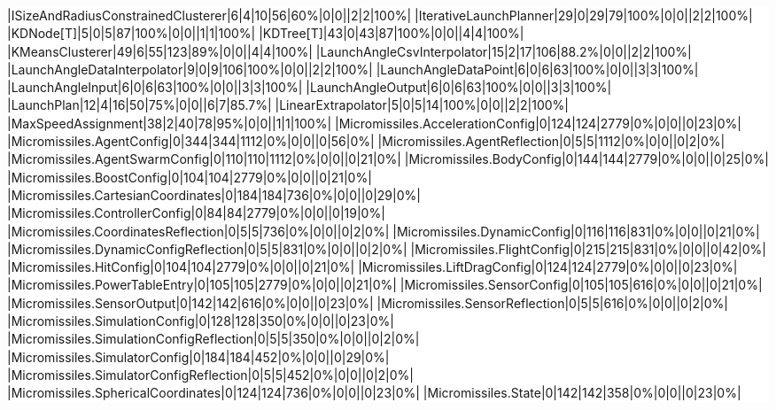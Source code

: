|ISizeAndRadiusConstrainedClusterer|6|4|10|56|60%|0|0||2|2|100%|
|IterativeLaunchPlanner|29|0|29|79|100%|0|0||2|2|100%|
|KDNode[T]|5|0|5|87|100%|0|0||1|1|100%|
|KDTree[T]|43|0|43|87|100%|0|0||4|4|100%|
|KMeansClusterer|49|6|55|123|89%|0|0||4|4|100%|
|LaunchAngleCsvInterpolator|15|2|17|106|88.2%|0|0||2|2|100%|
|LaunchAngleDataInterpolator|9|0|9|106|100%|0|0||2|2|100%|
|LaunchAngleDataPoint|6|0|6|63|100%|0|0||3|3|100%|
|LaunchAngleInput|6|0|6|63|100%|0|0||3|3|100%|
|LaunchAngleOutput|6|0|6|63|100%|0|0||3|3|100%|
|LaunchPlan|12|4|16|50|75%|0|0||6|7|85.7%|
|LinearExtrapolator|5|0|5|14|100%|0|0||2|2|100%|
|MaxSpeedAssignment|38|2|40|78|95%|0|0||1|1|100%|
|Micromissiles.AccelerationConfig|0|124|124|2779|0%|0|0||0|23|0%|
|Micromissiles.AgentConfig|0|344|344|1112|0%|0|0||0|56|0%|
|Micromissiles.AgentReflection|0|5|5|1112|0%|0|0||0|2|0%|
|Micromissiles.AgentSwarmConfig|0|110|110|1112|0%|0|0||0|21|0%|
|Micromissiles.BodyConfig|0|144|144|2779|0%|0|0||0|25|0%|
|Micromissiles.BoostConfig|0|104|104|2779|0%|0|0||0|21|0%|
|Micromissiles.CartesianCoordinates|0|184|184|736|0%|0|0||0|29|0%|
|Micromissiles.ControllerConfig|0|84|84|2779|0%|0|0||0|19|0%|
|Micromissiles.CoordinatesReflection|0|5|5|736|0%|0|0||0|2|0%|
|Micromissiles.DynamicConfig|0|116|116|831|0%|0|0||0|21|0%|
|Micromissiles.DynamicConfigReflection|0|5|5|831|0%|0|0||0|2|0%|
|Micromissiles.FlightConfig|0|215|215|831|0%|0|0||0|42|0%|
|Micromissiles.HitConfig|0|104|104|2779|0%|0|0||0|21|0%|
|Micromissiles.LiftDragConfig|0|124|124|2779|0%|0|0||0|23|0%|
|Micromissiles.PowerTableEntry|0|105|105|2779|0%|0|0||0|21|0%|
|Micromissiles.SensorConfig|0|105|105|616|0%|0|0||0|21|0%|
|Micromissiles.SensorOutput|0|142|142|616|0%|0|0||0|23|0%|
|Micromissiles.SensorReflection|0|5|5|616|0%|0|0||0|2|0%|
|Micromissiles.SimulationConfig|0|128|128|350|0%|0|0||0|23|0%|
|Micromissiles.SimulationConfigReflection|0|5|5|350|0%|0|0||0|2|0%|
|Micromissiles.SimulatorConfig|0|184|184|452|0%|0|0||0|29|0%|
|Micromissiles.SimulatorConfigReflection|0|5|5|452|0%|0|0||0|2|0%|
|Micromissiles.SphericalCoordinates|0|124|124|736|0%|0|0||0|23|0%|
|Micromissiles.State|0|142|142|358|0%|0|0||0|23|0%|